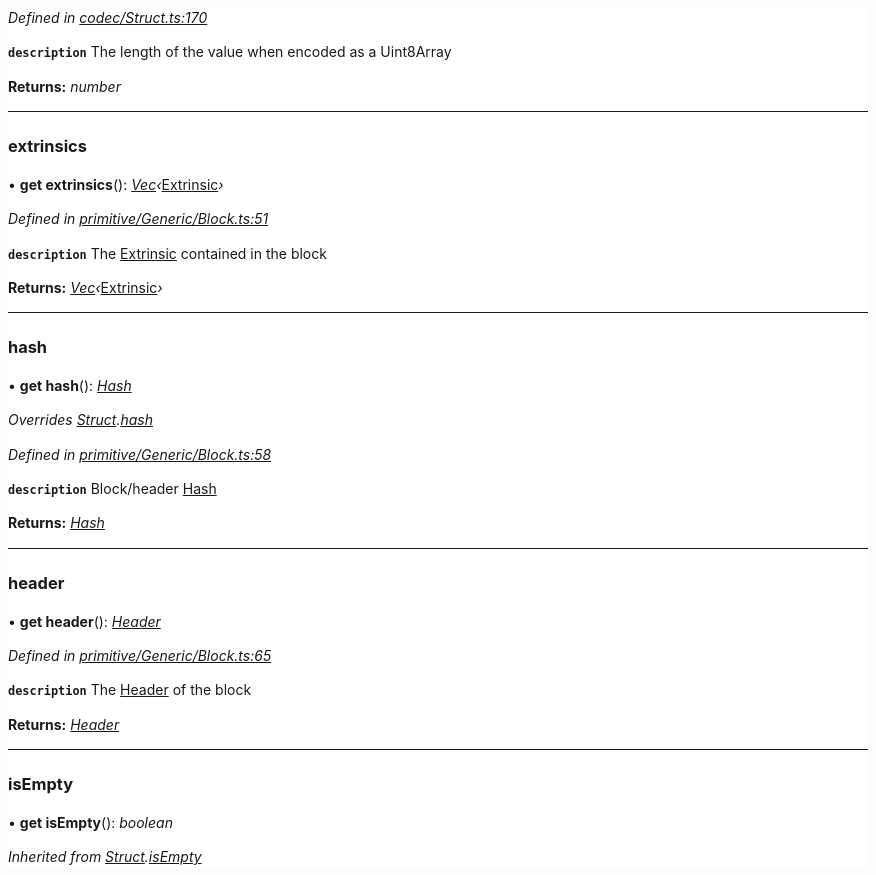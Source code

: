*Defined in [codec/Struct.ts:170](https://github.com/polkadot-js/api/blob/71d4a7e/packages/types/src/codec/Struct.ts#L170)*

**`description`** The length of the value when encoded as a Uint8Array

**Returns:** *number*

___

###  extrinsics

• **get extrinsics**(): *[Vec](_codec_vec_.vec.md)‹*[Extrinsic](_primitive_extrinsic_extrinsic_.extrinsic.md)*›*

*Defined in [primitive/Generic/Block.ts:51](https://github.com/polkadot-js/api/blob/71d4a7e/packages/types/src/primitive/Generic/Block.ts#L51)*

**`description`** The [Extrinsic](../modules/_interfaces_runtime_types_.md#extrinsic) contained in the block

**Returns:** *[Vec](_codec_vec_.vec.md)‹*[Extrinsic](_primitive_extrinsic_extrinsic_.extrinsic.md)*›*

___

###  hash

• **get hash**(): *[Hash](../modules/_interfaces_runtime_types_.md#hash)*

*Overrides [Struct](_codec_struct_.struct.md).[hash](_codec_struct_.struct.md#hash)*

*Defined in [primitive/Generic/Block.ts:58](https://github.com/polkadot-js/api/blob/71d4a7e/packages/types/src/primitive/Generic/Block.ts#L58)*

**`description`** Block/header [Hash](../modules/_interfaces_runtime_types_.md#hash)

**Returns:** *[Hash](../modules/_interfaces_runtime_types_.md#hash)*

___

###  header

• **get header**(): *[Header](../interfaces/_interfaces_runtime_types_.header.md)*

*Defined in [primitive/Generic/Block.ts:65](https://github.com/polkadot-js/api/blob/71d4a7e/packages/types/src/primitive/Generic/Block.ts#L65)*

**`description`** The [Header](../interfaces/_interfaces_runtime_types_.header.md) of the block

**Returns:** *[Header](../interfaces/_interfaces_runtime_types_.header.md)*

___

###  isEmpty

• **get isEmpty**(): *boolean*

*Inherited from [Struct](_codec_struct_.struct.md).[isEmpty](_codec_struct_.struct.md#isempty)*
